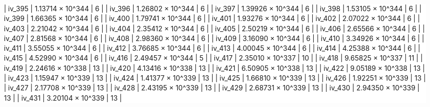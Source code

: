 | iv_395 | 1.13714 × 10^344 | 6 |
| iv_396 | 1.26802 × 10^344 | 6 |
| iv_397 | 1.39926 × 10^344 | 6 |
| iv_398 | 1.53105 × 10^344 | 6 |
| iv_399 | 1.66365 × 10^344 | 6 |
| iv_400 | 1.79741 × 10^344 | 6 |
| iv_401 | 1.93276 × 10^344 | 6 |
| iv_402 | 2.07022 × 10^344 | 6 |
| iv_403 | 2.21042 × 10^344 | 6 |
| iv_404 | 2.35412 × 10^344 | 6 |
| iv_405 | 2.50219 × 10^344 | 6 |
| iv_406 | 2.65566 × 10^344 | 6 |
| iv_407 | 2.81568 × 10^344 | 6 |
| iv_408 | 2.98360 × 10^344 | 6 |
| iv_409 | 3.16090 × 10^344 | 6 |
| iv_410 | 3.34926 × 10^344 | 6 |
| iv_411 | 3.55055 × 10^344 | 6 |
| iv_412 | 3.76685 × 10^344 | 6 |
| iv_413 | 4.00045 × 10^344 | 6 |
| iv_414 | 4.25388 × 10^344 | 6 |
| iv_415 | 4.52990 × 10^344 | 6 |
| iv_416 | 2.49457 × 10^344 | 5 |
| iv_417 | 2.35010 × 10^337 | 10 |
| iv_418 | 9.65825 × 10^337 | 11 |
| iv_419 | 2.24616 × 10^338 | 13 |
| iv_420 | 4.13416 × 10^338 | 13 |
| iv_421 | 6.50905 × 10^338 | 13 |
| iv_422 | 9.05189 × 10^338 | 13 |
| iv_423 | 1.15947 × 10^339 | 13 |
| iv_424 | 1.41377 × 10^339 | 13 |
| iv_425 | 1.66810 × 10^339 | 13 |
| iv_426 | 1.92251 × 10^339 | 13 |
| iv_427 | 2.17708 × 10^339 | 13 |
| iv_428 | 2.43195 × 10^339 | 13 |
| iv_429 | 2.68731 × 10^339 | 13 |
| iv_430 | 2.94350 × 10^339 | 13 |
| iv_431 | 3.20104 × 10^339 | 13 |
